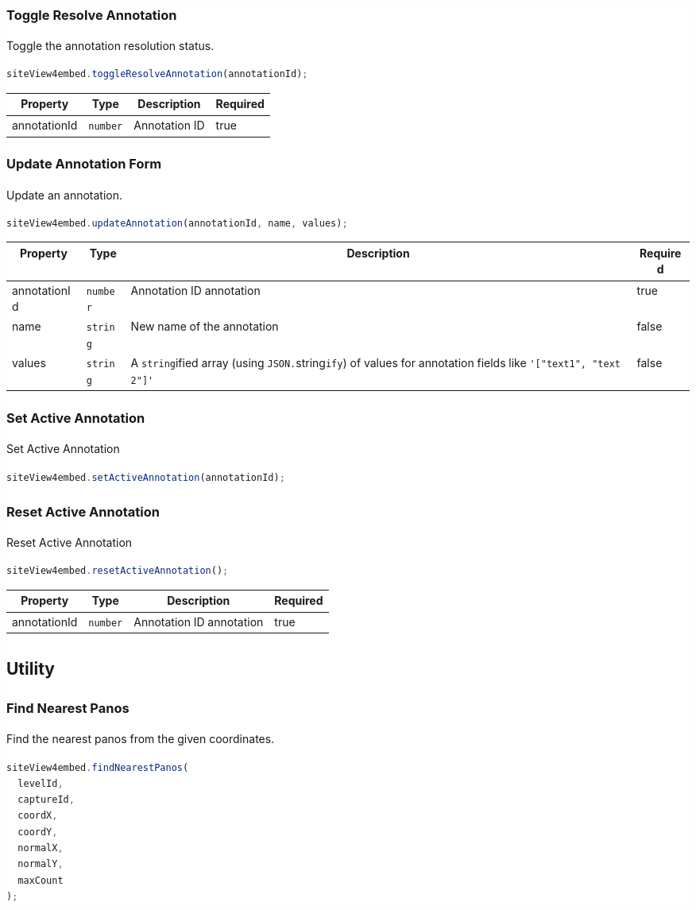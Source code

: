 ### Toggle Resolve Annotation

Toggle the annotation resolution status.

```ts
siteView4embed.toggleResolveAnnotation(annotationId);
```

| Property     | Type     | Description   | Required |
| ------------ | -------- | ------------- | -------- |
| annotationId | `number` | Annotation ID | true     |

### Update Annotation Form

Update an annotation.

```ts
siteView4embed.updateAnnotation(annotationId, name, values);
```

| Property     | Type     | Description                                                                                                    | Required |
| ------------ | -------- | -------------------------------------------------------------------------------------------------------------- | -------- |
| annotationId | `number` | Annotation ID annotation                                                                                       | true     |
| name         | `string` | New name of the annotation                                                                                     | false    |
| values       | `string` | A `string`ified array (using `JSON.`string`ify`) of values ​​for annotation fields like `'["text1", "text2"]'` | false    |

### Set Active Annotation

Set Active Annotation

```ts
siteView4embed.setActiveAnnotation(annotationId);
```

### Reset Active Annotation

Reset Active Annotation

```ts
siteView4embed.resetActiveAnnotation();
```

| Property     | Type     | Description              | Required |
| ------------ | -------- | ------------------------ | -------- |
| annotationId | `number` | Annotation ID annotation | true     |

## Utility

### Find Nearest Panos

Find the nearest panos from the given coordinates.

```ts
siteView4embed.findNearestPanos(
  levelId,
  captureId,
  coordX,
  coordY,
  normalX,
  normalY,
  maxCount
);
```
